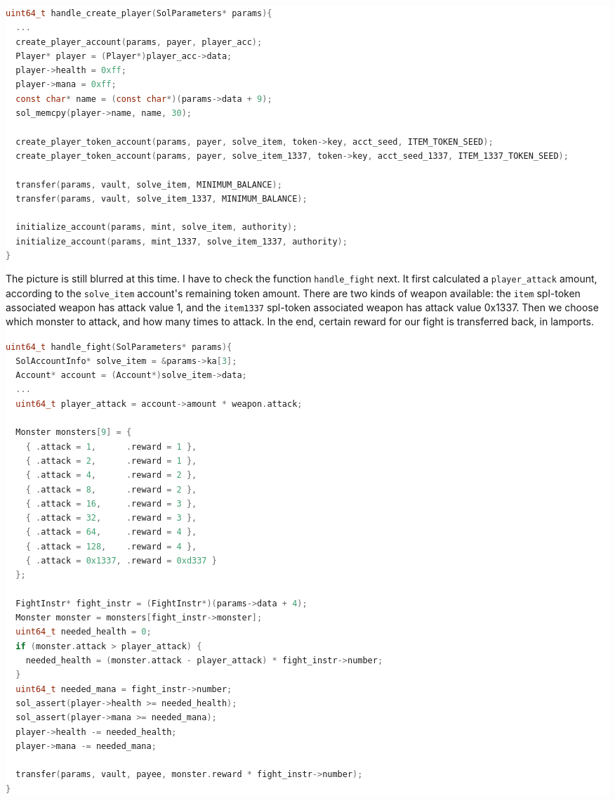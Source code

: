 ```c
uint64_t handle_create_player(SolParameters* params){
  ...
  create_player_account(params, payer, player_acc);
  Player* player = (Player*)player_acc->data;
  player->health = 0xff;
  player->mana = 0xff;
  const char* name = (const char*)(params->data + 9);
  sol_memcpy(player->name, name, 30);

  create_player_token_account(params, payer, solve_item, token->key, acct_seed, ITEM_TOKEN_SEED);
  create_player_token_account(params, payer, solve_item_1337, token->key, acct_seed_1337, ITEM_1337_TOKEN_SEED);

  transfer(params, vault, solve_item, MINIMUM_BALANCE);
  transfer(params, vault, solve_item_1337, MINIMUM_BALANCE);

  initialize_account(params, mint, solve_item, authority);
  initialize_account(params, mint_1337, solve_item_1337, authority);
}
```

The picture is still blurred at this time. I have to check the function `handle_fight` next. It first calculated a `player_attack` amount, according to the `solve_item` account's remaining token amount. There are two kinds of weapon available: the `item` spl-token associated weapon has attack value 1, and the `item1337` spl-token associated weapon has attack value 0x1337. Then we choose which monster to attack, and how many times to attack. In the end, certain reward for our fight is transferred back, in lamports.

```c
uint64_t handle_fight(SolParameters* params){
  SolAccountInfo* solve_item = &params->ka[3];
  Account* account = (Account*)solve_item->data;
  ...
  uint64_t player_attack = account->amount * weapon.attack;

  Monster monsters[9] = {
    { .attack = 1,      .reward = 1 },
    { .attack = 2,      .reward = 1 },
    { .attack = 4,      .reward = 2 },
    { .attack = 8,      .reward = 2 },
    { .attack = 16,     .reward = 3 },
    { .attack = 32,     .reward = 3 },
    { .attack = 64,     .reward = 4 },
    { .attack = 128,    .reward = 4 },
    { .attack = 0x1337, .reward = 0xd337 }
  };

  FightInstr* fight_instr = (FightInstr*)(params->data + 4);
  Monster monster = monsters[fight_instr->monster];
  uint64_t needed_health = 0;
  if (monster.attack > player_attack) {
    needed_health = (monster.attack - player_attack) * fight_instr->number;
  }
  uint64_t needed_mana = fight_instr->number;
  sol_assert(player->health >= needed_health);
  sol_assert(player->mana >= needed_mana);
  player->health -= needed_health;
  player->mana -= needed_mana;

  transfer(params, vault, payee, monster.reward * fight_instr->number);
}

```
